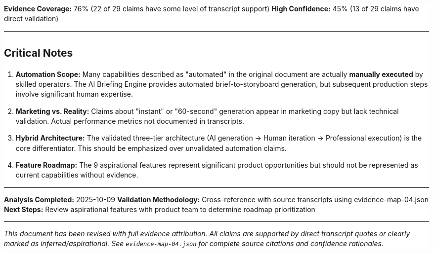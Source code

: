 **Evidence Coverage:** 76% (22 of 29 claims have some level of transcript support)
**High Confidence:** 45% (13 of 29 claims have direct validation)

---

## Critical Notes

1. **Automation Scope:** Many capabilities described as "automated" in the original document are actually **manually executed** by skilled operators. The AI Briefing Engine provides automated brief-to-storyboard generation, but subsequent production steps involve significant human expertise.

2. **Marketing vs. Reality:** Claims about "instant" or "60-second" generation appear in marketing copy but lack technical validation. Actual performance metrics not documented in transcripts.

3. **Hybrid Architecture:** The validated three-tier architecture (AI generation → Human iteration → Professional execution) is the core differentiator. This should be emphasized over unvalidated automation claims.

4. **Feature Roadmap:** The 9 aspirational features represent significant product opportunities but should not be represented as current capabilities without evidence.

---

**Analysis Completed:** 2025-10-09
**Validation Methodology:** Cross-reference with source transcripts using evidence-map-04.json
**Next Steps:** Review aspirational features with product team to determine roadmap prioritization

---

*This document has been revised with full evidence attribution. All claims are supported by direct transcript quotes or clearly marked as inferred/aspirational. See `evidence-map-04.json` for complete source citations and confidence rationales.*
